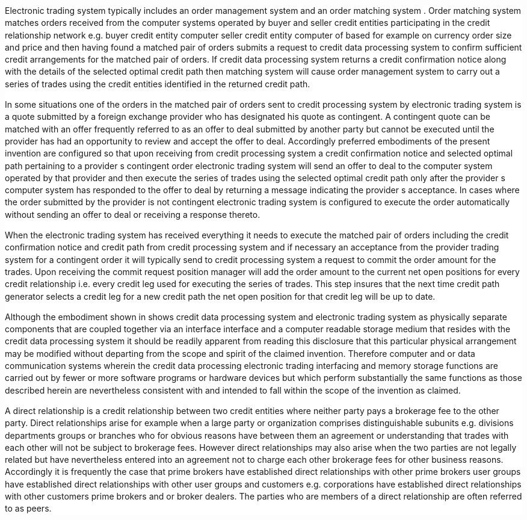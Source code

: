 Electronic trading system typically includes an order management system and an order matching system . Order matching system matches orders received from the computer systems operated by buyer and seller credit entities participating in the credit relationship network e.g. buyer credit entity computer seller credit entity computer of based for example on currency order size and price and then having found a matched pair of orders submits a request to credit data processing system to confirm sufficient credit arrangements for the matched pair of orders. If credit data processing system returns a credit confirmation notice along with the details of the selected optimal credit path then matching system will cause order management system to carry out a series of trades using the credit entities identified in the returned credit path.

In some situations one of the orders in the matched pair of orders sent to credit processing system by electronic trading system is a quote submitted by a foreign exchange provider who has designated his quote as contingent. A contingent quote can be matched with an offer frequently referred to as an offer to deal submitted by another party but cannot be executed until the provider has had an opportunity to review and accept the offer to deal. Accordingly preferred embodiments of the present invention are configured so that upon receiving from credit processing system a credit confirmation notice and selected optimal path pertaining to a provider s contingent order electronic trading system will send an offer to deal to the computer system operated by that provider and then execute the series of trades using the selected optimal credit path only after the provider s computer system has responded to the offer to deal by returning a message indicating the provider s acceptance. In cases where the order submitted by the provider is not contingent electronic trading system is configured to execute the order automatically without sending an offer to deal or receiving a response thereto.

When the electronic trading system has received everything it needs to execute the matched pair of orders including the credit confirmation notice and credit path from credit processing system and if necessary an acceptance from the provider trading system for a contingent order it will typically send to credit processing system a request to commit the order amount for the trades. Upon receiving the commit request position manager will add the order amount to the current net open positions for every credit relationship i.e. every credit leg used for executing the series of trades. This step insures that the next time credit path generator selects a credit leg for a new credit path the net open position for that credit leg will be up to date.

Although the embodiment shown in shows credit data processing system and electronic trading system as physically separate components that are coupled together via an interface interface and a computer readable storage medium that resides with the credit data processing system it should be readily apparent from reading this disclosure that this particular physical arrangement may be modified without departing from the scope and spirit of the claimed invention. Therefore computer and or data communication systems wherein the credit data processing electronic trading interfacing and memory storage functions are carried out by fewer or more software programs or hardware devices but which perform substantially the same functions as those described herein are nevertheless consistent with and intended to fall within the scope of the invention as claimed.

A direct relationship is a credit relationship between two credit entities where neither party pays a brokerage fee to the other party. Direct relationships arise for example when a large party or organization comprises distinguishable subunits e.g. divisions departments groups or branches who for obvious reasons have between them an agreement or understanding that trades with each other will not be subject to brokerage fees. However direct relationships may also arise when the two parties are not legally related but have nevertheless entered into an agreement not to charge each other brokerage fees for other business reasons. Accordingly it is frequently the case that prime brokers have established direct relationships with other prime brokers user groups have established direct relationships with other user groups and customers e.g. corporations have established direct relationships with other customers prime brokers and or broker dealers. The parties who are members of a direct relationship are often referred to as peers. 
